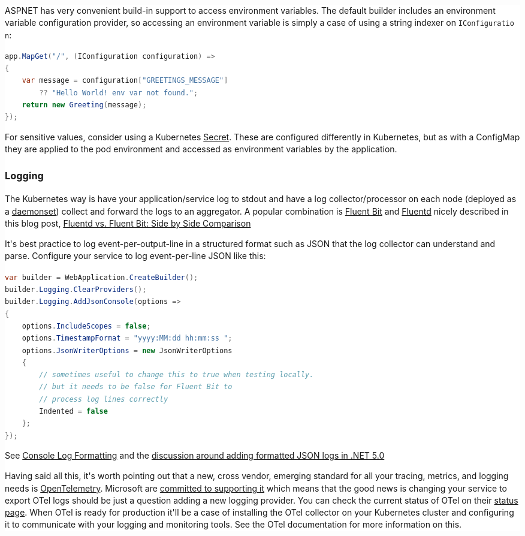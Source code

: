 ASPNET has very convenient build-in support to access environment variables. The default builder includes an environment variable configuration provider, so accessing an environment variable is simply a case of using a string indexer on `IConfiguration`:

```csharp
app.MapGet("/", (IConfiguration configuration) => 
{
    var message = configuration["GREETINGS_MESSAGE"] 
        ?? "Hello World! env var not found.";
    return new Greeting(message);
});
```

For sensitive values, consider using a Kubernetes [Secret](https://kubernetes.io/docs/concepts/configuration/secret/). These are configured differently in Kubernetes, but as with a ConfigMap they are applied to the pod environment and accessed as environment variables by the application.

### Logging
The Kubernetes way is have your application/service log to stdout and have a log collector/processor on each node (deployed as a [daemonset](https://kubernetes.io/docs/concepts/workloads/controllers/daemonset/)) collect and forward the logs to an aggregator. A popular combination is [Fluent Bit](https://github.com/fluent/fluent-bit) and [Fluentd](https://github.com/fluent/fluentd) nicely described in this blog post, [Fluentd vs. Fluent Bit: Side by Side Comparison](https://logz.io/blog/fluentd-vs-fluent-bit/)

It's best practice to log event-per-output-line in a structured format such as JSON that the log collector can understand and parse. Configure your service to log event-per-line JSON like this:

```csharp
var builder = WebApplication.CreateBuilder();
builder.Logging.ClearProviders();
builder.Logging.AddJsonConsole(options => 
{ 
    options.IncludeScopes = false;
    options.TimestampFormat = "yyyy:MM:dd hh:mm:ss ";
    options.JsonWriterOptions = new JsonWriterOptions
    {
        // sometimes useful to change this to true when testing locally.
        // but it needs to be false for Fluent Bit to 
        // process log lines correctly
        Indented = false 
    };
});
```

See [Console Log Formatting](https://docs.microsoft.com/en-gb/dotnet/core/extensions/console-log-formatter) and the [discussion around adding formatted JSON logs in .NET 5.0](https://github.com/dotnet/runtime/issues/34742)

Having said all this, it's worth pointing out that a new, cross vendor, emerging standard for all your tracing, metrics, and logging needs is [OpenTelemetry](https://opentelemetry.io/). Microsoft are [committed to supporting it](https://devblogs.microsoft.com/dotnet/opentelemetry-net-reaches-v1-0/) which means that the good news is changing your service to export OTel logs should be just a question adding a new logging provider. You can check the current status of OTel on their [status page](https://opentelemetry.io/status/). When OTel is ready for production it'll be a case of installing the OTel collector on your Kubernetes cluster and configuring it to communicate with your logging and monitoring tools. See the OTel documentation for more information on this.
